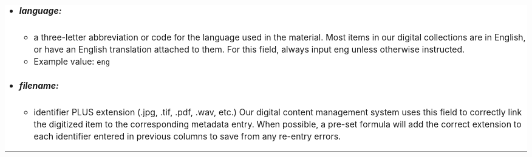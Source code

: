 - ##### **language:**
    - a three-letter abbreviation or code for the language used in the material. Most items in our digital collections are in English, or have an English translation attached to them. For this field, always input eng unless otherwise instructed.
    - Example value: `eng`

- ##### **filename:**
    - identifier PLUS extension (.jpg, .tif, .pdf, .wav, etc.) Our digital content management system uses this field to correctly link the digitized item to the corresponding metadata entry. When possible, a pre-set formula will add the correct extension to each identifier entered in previous columns to save from any re-entry errors.

------------
